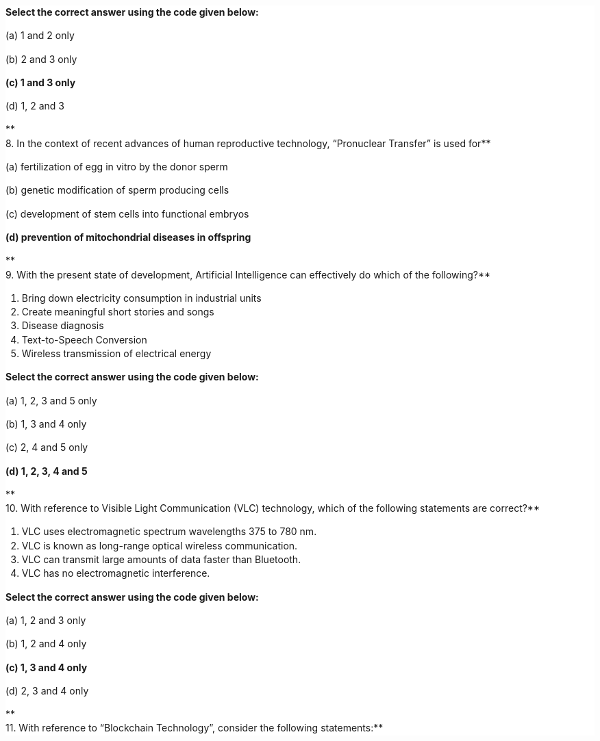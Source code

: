 **Select the correct answer using the code given below:**

(a) 1 and 2 only

(b) 2 and 3 only

**(c) 1 and 3 only**

(d) 1, 2 and 3

**  
8. In the context of recent advances of human reproductive technology, “Pronuclear Transfer” is used for**

(a) fertilization of egg in vitro by the donor sperm

(b) genetic modification of sperm producing cells

(c) development of stem cells into functional embryos

**(d) prevention of mitochondrial diseases in offspring**

**  
9. With the present state of development, Artificial Intelligence can effectively do which of the following?**

1. Bring down electricity consumption in industrial units
2. Create meaningful short stories and songs
3. Disease diagnosis
4. Text-to-Speech Conversion
5. Wireless transmission of electrical energy

**Select the correct answer using the code given below:**

(a) 1, 2, 3 and 5 only

(b) 1, 3 and 4 only

(c) 2, 4 and 5 only

**(d) 1, 2, 3, 4 and 5**

**  
10. With reference to Visible Light Communication (VLC) technology, which of the following statements are correct?**

1. VLC uses electromagnetic spectrum wavelengths 375 to 780 nm.
2. VLC is known as long-range optical wireless communication.
3. VLC can transmit large amounts of data faster than Bluetooth.
4. VLC has no electromagnetic interference.

**Select the correct answer using the code given below:**

(a) 1, 2 and 3 only

(b) 1, 2 and 4 only

**(c) 1, 3 and 4 only**

(d) 2, 3 and 4 only

**  
11. With reference to “Blockchain Technology”, consider the following statements:**

